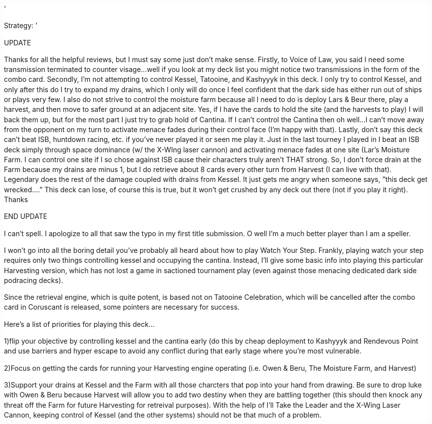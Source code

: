 
'

Strategy: '

UPDATE

Thanks for all the helpful reviews, but I must say some just don’t make sense.  Firstly, to Voice of Law, you said I need some transmission terminated to counter visage...well if you look at my deck list you might notice two transmissions in the form of the combo card.  Secondly, I’m not attempting to control Kessel, Tatooine, and Kashyyyk in this deck.  I only try to control Kessel, and only after this do I try to expand my drains, which I only will do once I feel confident that the dark side has either run out of ships or plays very few.  I also do not strive to control the moisture farm because all I need to do is deploy Lars & Beur there, play a harvest, and then move to safer ground at an adjacent site.  Yes, if I have the cards to hold the site (and the harvests to play) I will back them up, but for the most part I just try to grab hold of Cantina.  If I can’t control the Cantina then oh well...I can’t move away from the opponent on my turn to activate menace fades during their control face (I’m happy with that).  Lastly, don’t say this deck can’t beat ISB, huntdown racing, etc. if you’ve never played it or seen me play it.  Just in the last tourney I played in I beat an ISB deck simply through space dominance (w/ the X-WIng laser cannon) and activating menace fades at one site (Lar’s Moisture Farm.  I can control one site if I so chose against ISB cause their characters truly aren’t THAT strong.  So, I don’t force drain at the Farm because my drains are minus 1, but I do retrieve about 8 cards every  other turn from Harvest (I can live with that).  Legendary does the rest of the damage coupled with drains from Kessel.  It just gets me angry when someone says, ”this deck get wrecked....”  This deck can lose, of course this is true, but it won’t get crushed by any deck out there (not if you play it right).  Thanks

END UPDATE


I can’t spell.  I apologize to all that saw the typo in my first title submission.  O well  I’m a much better player than I am a speller.


I won’t go into all the boring detail you’ve probably all heard about how to play Watch Your Step. Frankly, playing watch your step requires only two things controlling kessel and occupying the cantina. Instead, I’ll give some basic info into playing this particular Harvesting version, which has not lost a game in sactioned tournament play (even against those menacing dedicated dark side podracing decks). 


Since the retrieval engine, which is quite potent, is based not on Tatooine Celebration, which will be cancelled after the combo card in Coruscant is released, some pointers are necessary for success. 


Here’s a list of priorities for playing this deck... 

1)flip your objective by controlling kessel and the cantina early (do this by cheap deployment to Kashyyyk and Rendevous Point and use barriers and hyper escape to avoid any conflict during that early stage where you’re most vulnerable. 

2)Focus on getting the cards for running your Harvesting engine operating (i.e. Owen & Beru, The Moisture Farm, and Harvest) 

3)Support your drains at Kessel and the Farm with all those charcters that pop into your hand from drawing. Be sure to drop luke with Owen & Beru because Harvest will allow you to add two destiny when they are battling together (this should then knock any threat off the Farm for future Harvesting for retreival purposes). With the help of I’ll Take the Leader and the X-Wing Laser Cannon, keeping control of Kessel (and the other systems) should not be that much of a problem. 
